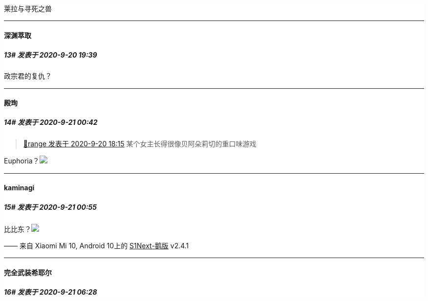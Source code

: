 莱拉与寻死之兽







-----

####  深渊萃取  
##### 13#       发表于 2020-9-20 19:39




政宗君的复仇？







-----

####  殿珣  
##### 14#       发表于 2020-9-21 00:42



<blockquote><a href="httphttps://bbs.saraba1st.com/2b/forum.php?mod=redirect&amp;goto=findpost&amp;pid=48795942&amp;ptid=1960886" target="_blank">🍊range 发表于 2020-9-20 18:15</a>
某个女主长得很像贝阿朵莉切的重口味游戏</blockquote>
Euphoria？<img src="https://static.saraba1st.com/image/smiley/face2017/037.png" referrerpolicy="no-referrer">







-----

####  kaminagi  
##### 15#       发表于 2020-9-21 00:55




比比东？<img src="https://static.saraba1st.com/image/smiley/face2017/051.png" referrerpolicy="no-referrer">

—— 来自 Xiaomi Mi 10, Android 10上的 [S1Next-鹅版](https://github.com/ykrank/S1-Next/releases) v2.4.1







-----

####  完全武装希耶尔  
##### 16#       发表于 2020-9-21 06:28


